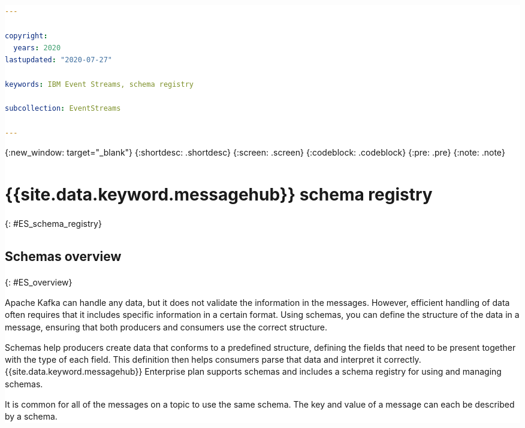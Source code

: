 ```yaml
---

copyright:
  years: 2020
lastupdated: "2020-07-27"

keywords: IBM Event Streams, schema registry

subcollection: EventStreams

---
```


{:new_window: target="_blank"}
{:shortdesc: .shortdesc}
{:screen: .screen}
{:codeblock: .codeblock}
{:pre: .pre}
{:note: .note}


# {{site.data.keyword.messagehub}} schema registry
{: #ES_schema_registry}

## Schemas overview
{: #ES_overview}

Apache Kafka can handle any data, but it does not validate the information in the messages. However, efficient handling of data often requires
that it includes specific information in a certain format. Using schemas, you can define the structure of the data in a message, ensuring that both producers and consumers use the correct structure.

Schemas help producers create data that conforms to a predefined structure, defining the fields that need to be present together with the type of each field. This definition then helps consumers parse that data and interpret it correctly. {{site.data.keyword.messagehub}} Enterprise plan supports schemas and includes a schema registry for using and managing schemas.

It is common for all of the messages on a topic to use the same schema. The key and value of a message can each be described by a schema.
